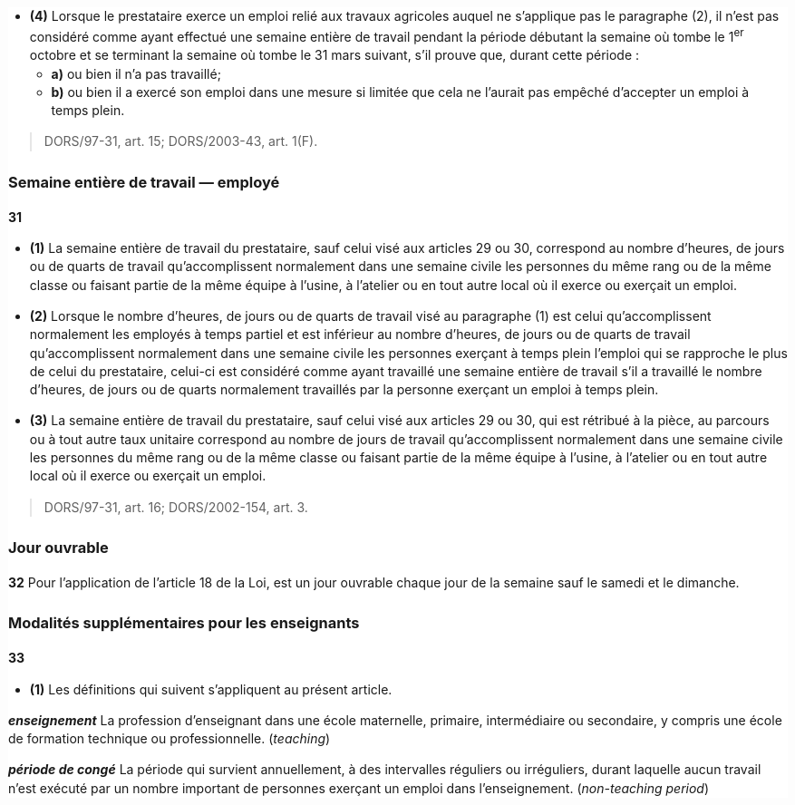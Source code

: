 - **(4)** Lorsque le prestataire exerce un emploi relié aux travaux agricoles auquel ne s’applique pas le paragraphe (2), il n’est pas considéré comme ayant effectué une semaine entière de travail pendant la période débutant la semaine où tombe le 1<sup>er</sup> octobre et se terminant la semaine où tombe le 31 mars suivant, s’il prouve que, durant cette période :
	- **a)** ou bien il n’a pas travaillé;
	- **b)** ou bien il a exercé son emploi dans une mesure si limitée que cela ne l’aurait pas empêché d’accepter un emploi à temps plein.
> DORS/97-31, art. 15; DORS/2003-43, art. 1(F).





### Semaine entière de travail — employé


**31** 

- **(1)** La semaine entière de travail du prestataire, sauf celui visé aux articles 29 ou 30, correspond au nombre d’heures, de jours ou de quarts de travail qu’accomplissent normalement dans une semaine civile les personnes du même rang ou de la même classe ou faisant partie de la même équipe à l’usine, à l’atelier ou en tout autre local où il exerce ou exerçait un emploi.

- **(2)** Lorsque le nombre d’heures, de jours ou de quarts de travail visé au paragraphe (1) est celui qu’accomplissent normalement les employés à temps partiel et est inférieur au nombre d’heures, de jours ou de quarts de travail qu’accomplissent normalement dans une semaine civile les personnes exerçant à temps plein l’emploi qui se rapproche le plus de celui du prestataire, celui-ci est considéré comme ayant travaillé une semaine entière de travail s’il a travaillé le nombre d’heures, de jours ou de quarts normalement travaillés par la personne exerçant un emploi à temps plein.

- **(3)** La semaine entière de travail du prestataire, sauf celui visé aux articles 29 ou 30, qui est rétribué à la pièce, au parcours ou à tout autre taux unitaire correspond au nombre de jours de travail qu’accomplissent normalement dans une semaine civile les personnes du même rang ou de la même classe ou faisant partie de la même équipe à l’usine, à l’atelier ou en tout autre local où il exerce ou exerçait un emploi.
> DORS/97-31, art. 16; DORS/2002-154, art. 3.





### Jour ouvrable


**32** Pour l’application de l’article 18 de la Loi, est un jour ouvrable chaque jour de la semaine sauf le samedi et le dimanche.




### Modalités supplémentaires pour les enseignants


**33** 

- **(1)** Les définitions qui suivent s’appliquent au présent article.

***enseignement*** La profession d’enseignant dans une école maternelle, primaire, intermédiaire ou secondaire, y compris une école de formation technique ou professionnelle. (*teaching*)

***période de congé*** La période qui survient annuellement, à des intervalles réguliers ou irréguliers, durant laquelle aucun travail n’est exécuté par un nombre important de personnes exerçant un emploi dans l’enseignement. (*non-teaching period*)
